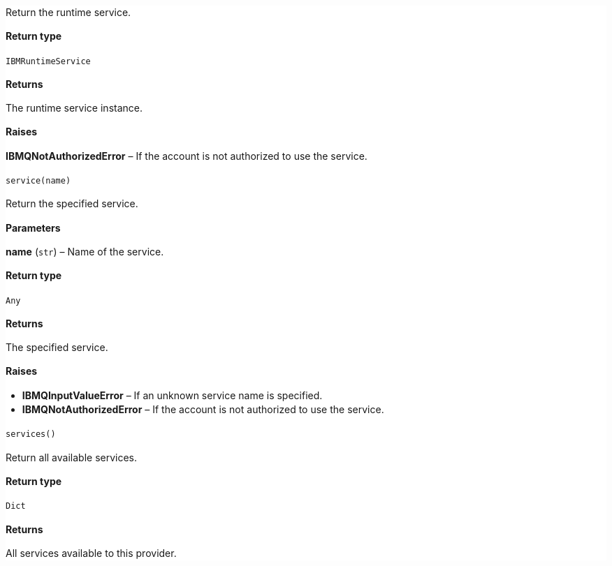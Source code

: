 Return the runtime service.

**Return type**

`IBMRuntimeService`

**Returns**

The runtime service instance.

**Raises**

**IBMQNotAuthorizedError** – If the account is not authorized to use the service.

<span id="undefined" />

`service(name)`

Return the specified service.

**Parameters**

**name** (`str`) – Name of the service.

**Return type**

`Any`

**Returns**

The specified service.

**Raises**

*   **IBMQInputValueError** – If an unknown service name is specified.
*   **IBMQNotAuthorizedError** – If the account is not authorized to use the service.

<span id="undefined" />

`services()`

Return all available services.

**Return type**

`Dict`

**Returns**

All services available to this provider.
